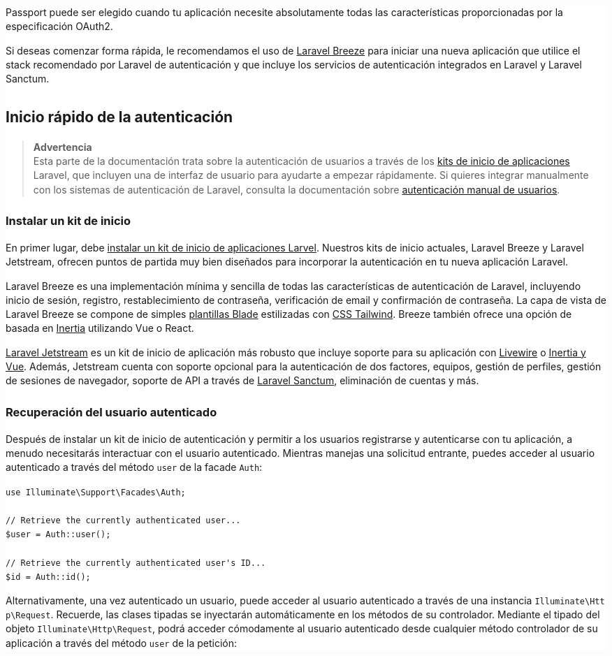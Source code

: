 Passport puede ser elegido cuando tu aplicación necesite absolutamente todas las características proporcionadas por la especificación OAuth2.

Si deseas comenzar forma rápida, le recomendamos el uso de [Laravel Breeze](/docs/{{version}}/starter-kits#laravel-breeze) para iniciar una nueva aplicación que utilice el stack recomendado por Laravel de autenticación y que incluye los servicios de autenticación integrados en Laravel y Laravel Sanctum.

<a name="authentication-quickstart"></a>
## Inicio rápido de la autenticación

> **Advertencia**  
> Esta parte de la documentación trata sobre la autenticación de usuarios a través de los [kits de inicio de aplicaciones](/docs/{{version}}/starter-kits) Laravel, que incluyen una de interfaz de usuario para ayudarte a empezar rápidamente. Si quieres integrar manualmente con los sistemas de autenticación de Laravel, consulta la documentación sobre [autenticación manual de usuarios](#authenticating-users).

<a name="install-a-starter-kit"></a>
### Instalar un kit de inicio

En primer lugar, debe [instalar un kit de inicio de aplicaciones Larvel](/docs/{{version}}/starter-kits). Nuestros kits de inicio actuales, Laravel Breeze y Laravel Jetstream, ofrecen puntos de partida muy bien diseñados para incorporar la autenticación en tu nueva aplicación Laravel.

Laravel Breeze es una implementación mínima y sencilla de todas las características de autenticación de Laravel, incluyendo inicio de sesión, registro, restablecimiento de contraseña, verificación de email y confirmación de contraseña. La capa de vista de Laravel Breeze se compone de simples [plantillas Blade](/docs/{{version}}/blade) estilizadas con [CSS Tailwind](https://tailwindcss.com). Breeze también ofrece una opción de  basada en [Inertia](https://inertiajs.com) utilizando Vue o React.

[Laravel Jetstream](https://jetstream.laravel.com) es un kit de inicio de aplicación más robusto que incluye soporte para su aplicación con [Livewire](https://laravel-livewire.com) o [Inertia y Vue](https://inertiajs.com). Además, Jetstream cuenta con soporte opcional para la autenticación de dos factores, equipos, gestión de perfiles, gestión de sesiones de navegador, soporte de API a través de [Laravel Sanctum](/docs/{{version}}/sanctum), eliminación de cuentas y más.

<a name="retrieving-the-authenticated-user"></a>
### Recuperación del usuario autenticado

Después de instalar un kit de inicio de autenticación y permitir a los usuarios registrarse y autenticarse con tu aplicación, a menudo necesitarás interactuar con el usuario autenticado. Mientras manejas una solicitud entrante, puedes acceder al usuario autenticado a través del método `user` de la facade `Auth`:

    use Illuminate\Support\Facades\Auth;

    // Retrieve the currently authenticated user...
    $user = Auth::user();

    // Retrieve the currently authenticated user's ID...
    $id = Auth::id();

Alternativamente, una vez autenticado un usuario, puede acceder al usuario autenticado a través de una instancia `Illuminate\Http\Request`. Recuerde, las clases tipadas se inyectarán automáticamente en los métodos de su controlador. Mediante el tipado del objeto `Illuminate\Http\Request`, podrá acceder cómodamente al usuario autenticado desde cualquier método controlador de su aplicación a través del método `user` de la petición:
